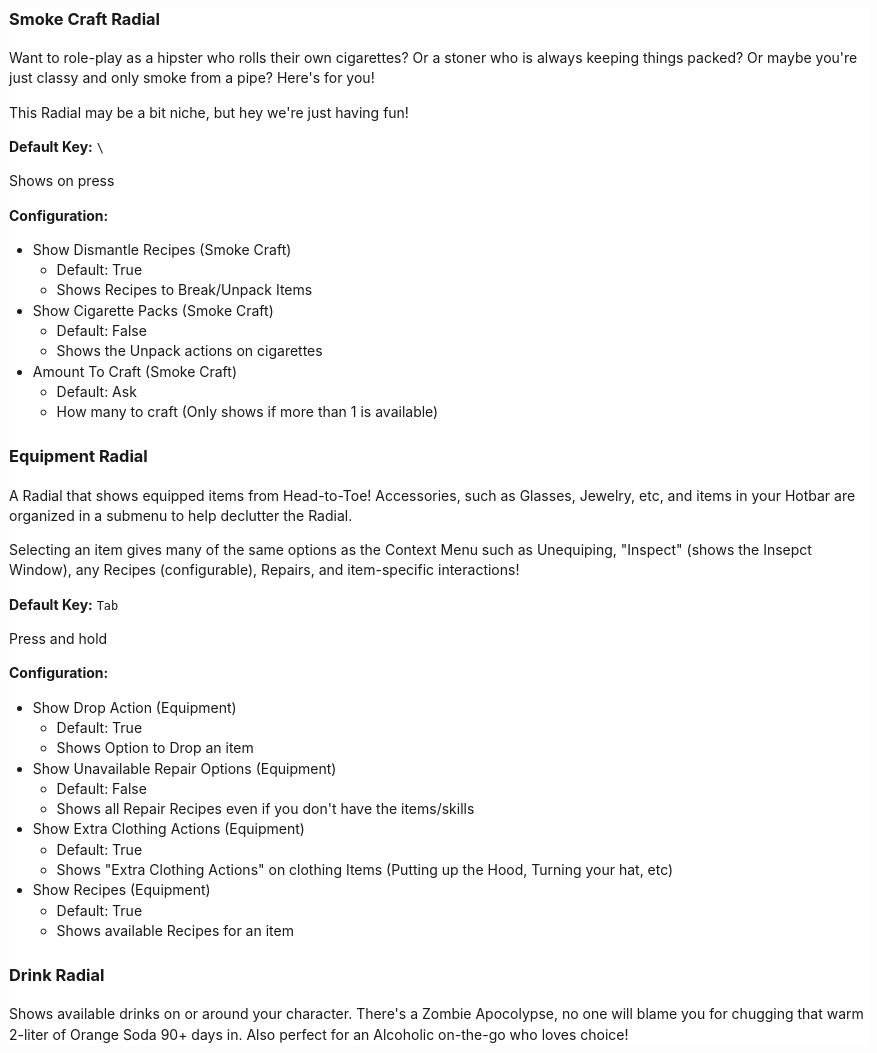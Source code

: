 ### Smoke Craft Radial

Want to role-play as a hipster who rolls their own cigarettes?  Or a stoner who is always keeping things packed?  Or maybe you're just classy and only smoke from a pipe?  Here's for you!

This Radial may be a bit niche, but hey we're just having fun!

**Default Key:** `\`

Shows on press

**Configuration:**
- Show Dismantle Recipes (Smoke Craft)
    - Default: True
    - Shows Recipes to Break/Unpack Items
- Show Cigarette Packs (Smoke Craft)
    - Default: False
    - Shows the Unpack actions on cigarettes
- Amount To Craft (Smoke Craft)
    - Default: Ask
    - How many to craft (Only shows if more than 1 is available)


### Equipment Radial

A Radial that shows equipped items from Head-to-Toe!  Accessories, such as Glasses, Jewelry, etc, and items in your Hotbar are organized in a submenu to help declutter the Radial.  

Selecting an item gives many of the same options as the Context Menu such as Unequiping, "Inspect" (shows the Insepct Window), any Recipes (configurable), Repairs, and item-specific interactions!

**Default Key:** `Tab`

Press and hold

**Configuration:**

- Show Drop Action (Equipment)
    - Default: True
    - Shows Option to Drop an item
- Show Unavailable Repair Options (Equipment)
    - Default: False
    - Shows all Repair Recipes even if you don't have the items/skills
- Show Extra Clothing Actions (Equipment)
    - Default: True
    - Shows "Extra Clothing Actions" on clothing Items (Putting up the Hood, Turning your hat, etc)
- Show Recipes (Equipment)
    - Default: True
    - Shows available Recipes for an item

### Drink Radial

Shows available drinks on or around your character.  There's a Zombie Apocolypse, no one will blame you for chugging that warm 2-liter of Orange Soda 90+ days in.  Also perfect for an Alcoholic on-the-go who loves choice!  
